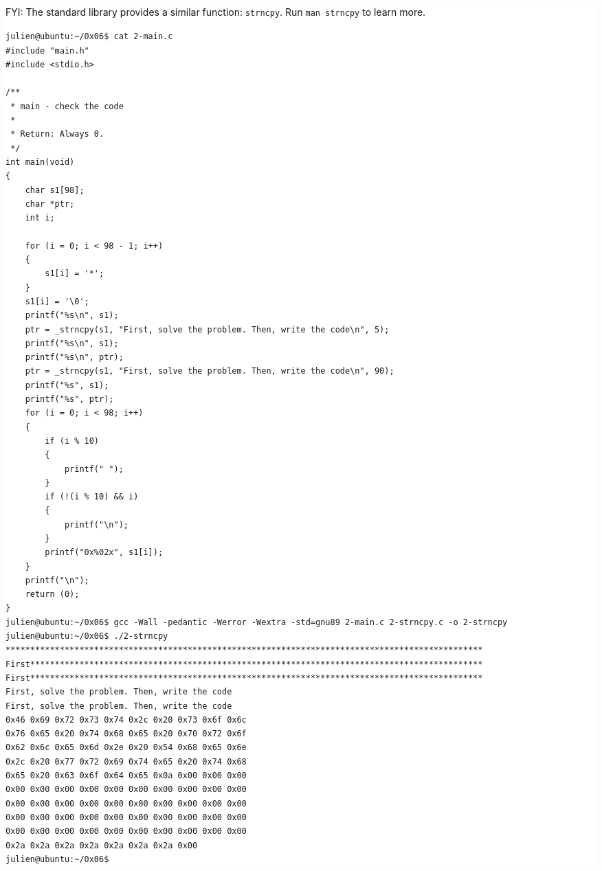 <p>FYI: The standard library provides a similar function: <code>strncpy</code>. Run <code>man strncpy</code> to learn more.</p>

<pre><code>julien@ubuntu:~/0x06$ cat 2-main.c
#include "main.h"
#include &lt;stdio.h&gt;

/**
 * main - check the code
 *
 * Return: Always 0.
 */
int main(void)
{
    char s1[98];
    char *ptr;
    int i;

    for (i = 0; i &lt; 98 - 1; i++)
    {
        s1[i] = '*';
    }
    s1[i] = '\0';
    printf("%s\n", s1);
    ptr = _strncpy(s1, "First, solve the problem. Then, write the code\n", 5);
    printf("%s\n", s1);
    printf("%s\n", ptr);
    ptr = _strncpy(s1, "First, solve the problem. Then, write the code\n", 90);
    printf("%s", s1);
    printf("%s", ptr);
    for (i = 0; i &lt; 98; i++)
    {
        if (i % 10)
        {
            printf(" ");
        }
        if (!(i % 10) &amp;&amp; i)
        {
            printf("\n");
        }
        printf("0x%02x", s1[i]);
    }
    printf("\n");
    return (0);
}
julien@ubuntu:~/0x06$ gcc -Wall -pedantic -Werror -Wextra -std=gnu89 2-main.c 2-strncpy.c -o 2-strncpy
julien@ubuntu:~/0x06$ ./2-strncpy 
*************************************************************************************************
First********************************************************************************************
First********************************************************************************************
First, solve the problem. Then, write the code
First, solve the problem. Then, write the code
0x46 0x69 0x72 0x73 0x74 0x2c 0x20 0x73 0x6f 0x6c
0x76 0x65 0x20 0x74 0x68 0x65 0x20 0x70 0x72 0x6f
0x62 0x6c 0x65 0x6d 0x2e 0x20 0x54 0x68 0x65 0x6e
0x2c 0x20 0x77 0x72 0x69 0x74 0x65 0x20 0x74 0x68
0x65 0x20 0x63 0x6f 0x64 0x65 0x0a 0x00 0x00 0x00
0x00 0x00 0x00 0x00 0x00 0x00 0x00 0x00 0x00 0x00
0x00 0x00 0x00 0x00 0x00 0x00 0x00 0x00 0x00 0x00
0x00 0x00 0x00 0x00 0x00 0x00 0x00 0x00 0x00 0x00
0x00 0x00 0x00 0x00 0x00 0x00 0x00 0x00 0x00 0x00
0x2a 0x2a 0x2a 0x2a 0x2a 0x2a 0x2a 0x00
julien@ubuntu:~/0x06$ 
</code></pre>